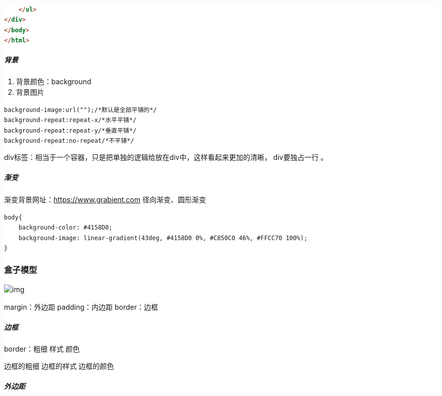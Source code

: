 ```html
    </ul>
</div>
</body>
</html>
```



##### 背景

1. 背景颜色：background
2. 背景图片

```html
background-image:url("");/*默认是全部平铺的*/
background-repeat:repeat-x/*水平平铺*/
background-repeat:repeat-y/*垂直平铺*/
background-repeat:no-repeat/*不平铺*/
```



 div标签：相当于一个容器，只是把单独的逻辑给放在div中，这样看起来更加的清晰， div要独占一行 。 

##### 渐变

 渐变背景网址：https://www.grabient.com
径向渐变、圆形渐变 

```html
body{
	background-color: #4158D0;
	background-image: linear-gradient(43deg, #4158D0 0%, #C850C0 46%, #FFCC70 100%);
}
```



### 盒子模型

 ![img](https://img-blog.csdnimg.cn/20201030095724647.png#pic_center) 

margin：外边距
padding：内边距
border：边框



##### 边框

border：粗细 样式 颜色

边框的粗细
边框的样式
边框的颜色



##### 外边距
